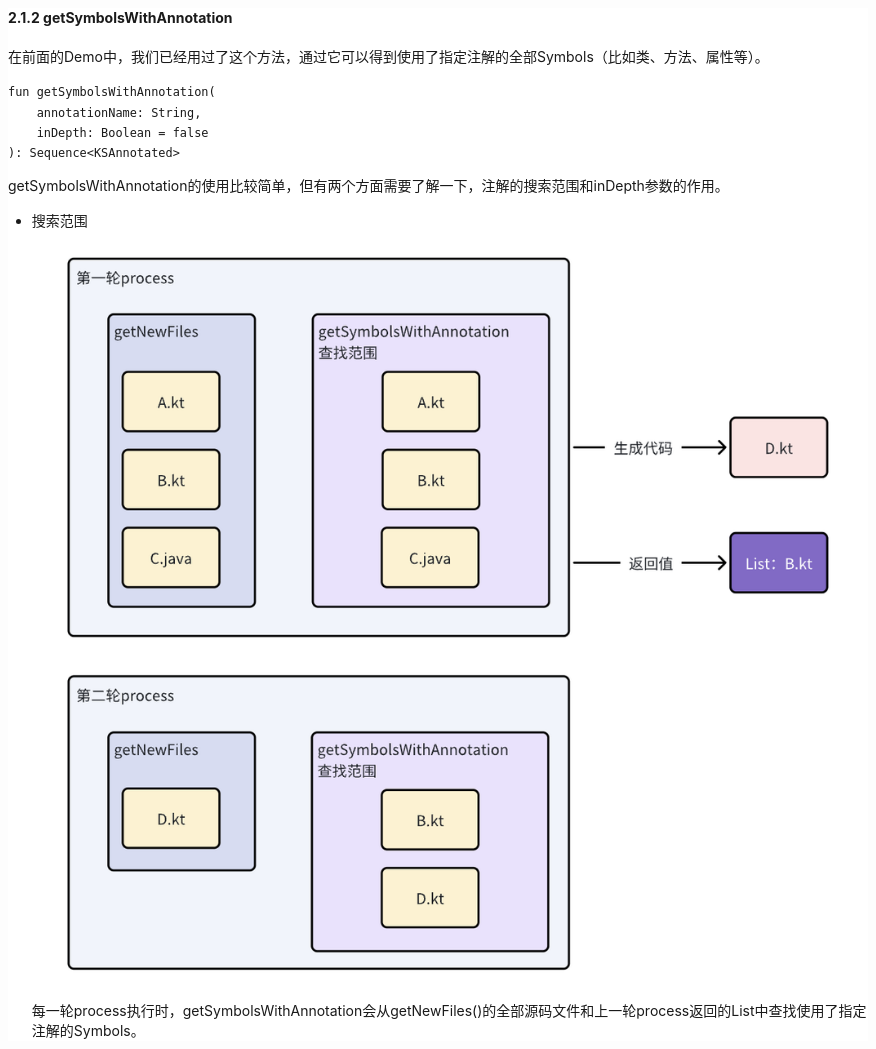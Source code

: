 #### 2.1.2 getSymbolsWithAnnotation
在前面的Demo中，我们已经用过了这个方法，通过它可以得到使用了指定注解的全部Symbols（比如类、方法、属性等）。
```
fun getSymbolsWithAnnotation(
    annotationName: String,
    inDepth: Boolean = false
): Sequence<KSAnnotated>
```
getSymbolsWithAnnotation的使用比较简单，但有两个方面需要了解一下，注解的搜索范围和inDepth参数的作用。
- 搜索范围
![getSymbolsWithAnnotation搜索范围](./引用图片/getSymbolsWithAnnotation搜索范围.png)
每一轮process执行时，getSymbolsWithAnnotation会从getNewFiles()的全部源码文件和上一轮process返回的List<KSAnnotated>中查找使用了指定注解的Symbols。
